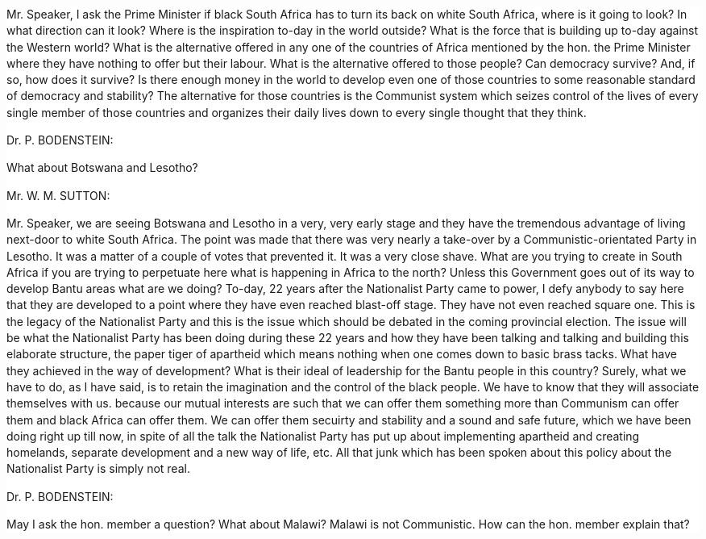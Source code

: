 <p>Mr. Speaker, I ask the Prime Minister if black South Africa has to turn its back on white South Africa, where is it going to look&#x003F; In what direction can it look&#x003F; Where is the inspiration to-day in the world outside&#x003F; What is the force that is building up to-day against the Western world&#x003F; What is the alternative offered in any one of the countries of Africa mentioned by the hon. the Prime Minister where they have nothing to offer but their labour. What is the alternative offered to those people&#x003F; Can democracy survive&#x003F; And, if so, how does it survive&#x003F; Is there enough money in the world to develop even one of those countries to some reasonable standard of democracy and stability&#x003F; The alternative for those countries is the Communist system which seizes control of the lives of every single member of those countries and organizes their daily lives down to every single thought that they think.</p>

</speech>

<speech by="#bodenstein">

<from>Dr. <person refersTo="hansard_za">P. BODENSTEIN</person>:</from>

<p>What about Botswana and Lesotho&#x003F;</p>

</speech>

<speech by="#sutton">

<from>Mr. <person refersTo="hansard_za">W. M. SUTTON</person>:</from>

<p>Mr. Speaker, we are seeing Botswana and Lesotho in a very, very early stage and they have the tremendous advantage of living next-door to white South Africa. The point was made that there was very nearly a take-over by a Communistic-orientated Party in Lesotho. It was a matter of a couple of votes that prevented it. It was a very close shave. What are you trying to create in South Africa if you are trying to perpetuate here what is happening in Africa to the north&#x003F; Unless this Government goes out of its way to develop Bantu areas what are we doing&#x003F; To-day, 22 years after the Nationalist Party came to power, I defy anybody to say here that they are developed to a point where they have even reached blast-off stage. They have not even reached square one. This is the legacy of the Nationalist Party and this is the issue which should be debated in the coming provincial election. The issue will be what the Nationalist Party has been doing during these 22 years and how they have been talking and talking and building this elaborate structure, the paper tiger of apartheid which means nothing when one comes down to basic brass tacks. What have they achieved in the way of development&#x003F; What is their ideal of leadership for the Bantu people in this country&#x003F; Surely, what we have to do, as I have said, is to retain the imagination and the control of the black people. We have to know that they will associate themselves with us. because our mutual interests are such that we can offer them something more than Communism can offer them and black Africa can offer them. We can offer them secuirty and stability and a sound and safe future, which we have been doing right up till now, in spite of all the talk the Nationalist Party has put up about implementing apartheid and creating homelands, separate development and a new way of life, etc. All that junk which has been spoken about this policy about the Nationalist Party is simply not real.</p>

</speech>

<speech by="#bodenstein">

<from>Dr. <person refersTo="hansard_za">P. BODENSTEIN</person>:</from>

<p>May I ask the hon. member a question&#x003F; What about Malawi&#x003F; Malawi is not Communistic. How can the hon. member explain that&#x003F;</p>

</speech>
